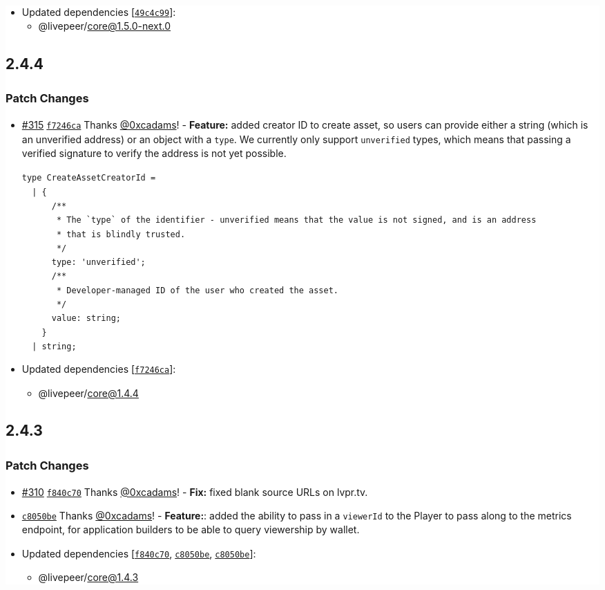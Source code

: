 - Updated dependencies [[`49c4c99`](https://github.com/livepeer/livepeer.js/commit/49c4c99f9b044afc37072517db8eda1d94b4c377)]:
  - @livepeer/core@1.5.0-next.0

## 2.4.4

### Patch Changes

- [#315](https://github.com/livepeer/livepeer.js/pull/315) [`f7246ca`](https://github.com/livepeer/livepeer.js/commit/f7246ca6e4d62758f46bf6c282c632ac97ffc654) Thanks [@0xcadams](https://github.com/0xcadams)! - **Feature:** added creator ID to create asset, so users can provide either a string (which is an unverified address) or an object with a `type`. We currently only support `unverified` types, which means that passing a verified signature to verify the address is not yet possible.

  ```tsx
  type CreateAssetCreatorId =
    | {
        /**
         * The `type` of the identifier - unverified means that the value is not signed, and is an address
         * that is blindly trusted.
         */
        type: 'unverified';
        /**
         * Developer-managed ID of the user who created the asset.
         */
        value: string;
      }
    | string;
  ```

- Updated dependencies [[`f7246ca`](https://github.com/livepeer/livepeer.js/commit/f7246ca6e4d62758f46bf6c282c632ac97ffc654)]:
  - @livepeer/core@1.4.4

## 2.4.3

### Patch Changes

- [#310](https://github.com/livepeer/livepeer.js/pull/310) [`f840c70`](https://github.com/livepeer/livepeer.js/commit/f840c70f25a4688d66453db778931db029691866) Thanks [@0xcadams](https://github.com/0xcadams)! - **Fix:** fixed blank source URLs on lvpr.tv.

- [`c8050be`](https://github.com/livepeer/livepeer.js/commit/c8050be34e8056abccaae595df6c6d3153e44fef) Thanks [@0xcadams](https://github.com/0xcadams)! - **Feature:**: added the ability to pass in a `viewerId` to the Player to pass along to the metrics endpoint, for application builders to be able to query viewership by wallet.

- Updated dependencies [[`f840c70`](https://github.com/livepeer/livepeer.js/commit/f840c70f25a4688d66453db778931db029691866), [`c8050be`](https://github.com/livepeer/livepeer.js/commit/c8050be34e8056abccaae595df6c6d3153e44fef), [`c8050be`](https://github.com/livepeer/livepeer.js/commit/c8050be34e8056abccaae595df6c6d3153e44fef)]:
  - @livepeer/core@1.4.3
